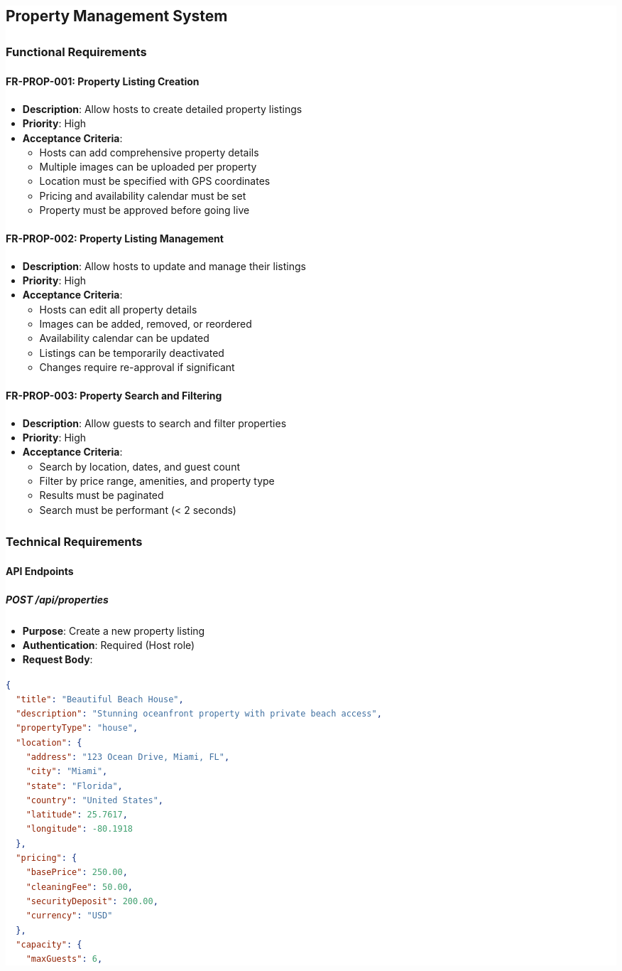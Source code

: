 
## Property Management System

### Functional Requirements

#### FR-PROP-001: Property Listing Creation
- **Description**: Allow hosts to create detailed property listings
- **Priority**: High
- **Acceptance Criteria**:
  - Hosts can add comprehensive property details
  - Multiple images can be uploaded per property
  - Location must be specified with GPS coordinates
  - Pricing and availability calendar must be set
  - Property must be approved before going live

#### FR-PROP-002: Property Listing Management
- **Description**: Allow hosts to update and manage their listings
- **Priority**: High
- **Acceptance Criteria**:
  - Hosts can edit all property details
  - Images can be added, removed, or reordered
  - Availability calendar can be updated
  - Listings can be temporarily deactivated
  - Changes require re-approval if significant

#### FR-PROP-003: Property Search and Filtering
- **Description**: Allow guests to search and filter properties
- **Priority**: High
- **Acceptance Criteria**:
  - Search by location, dates, and guest count
  - Filter by price range, amenities, and property type
  - Results must be paginated
  - Search must be performant (< 2 seconds)

### Technical Requirements

#### API Endpoints

##### POST /api/properties
- **Purpose**: Create a new property listing
- **Authentication**: Required (Host role)
- **Request Body**:
```json
{
  "title": "Beautiful Beach House",
  "description": "Stunning oceanfront property with private beach access",
  "propertyType": "house",
  "location": {
    "address": "123 Ocean Drive, Miami, FL",
    "city": "Miami",
    "state": "Florida",
    "country": "United States",
    "latitude": 25.7617,
    "longitude": -80.1918
  },
  "pricing": {
    "basePrice": 250.00,
    "cleaningFee": 50.00,
    "securityDeposit": 200.00,
    "currency": "USD"
  },
  "capacity": {
    "maxGuests": 6,
```